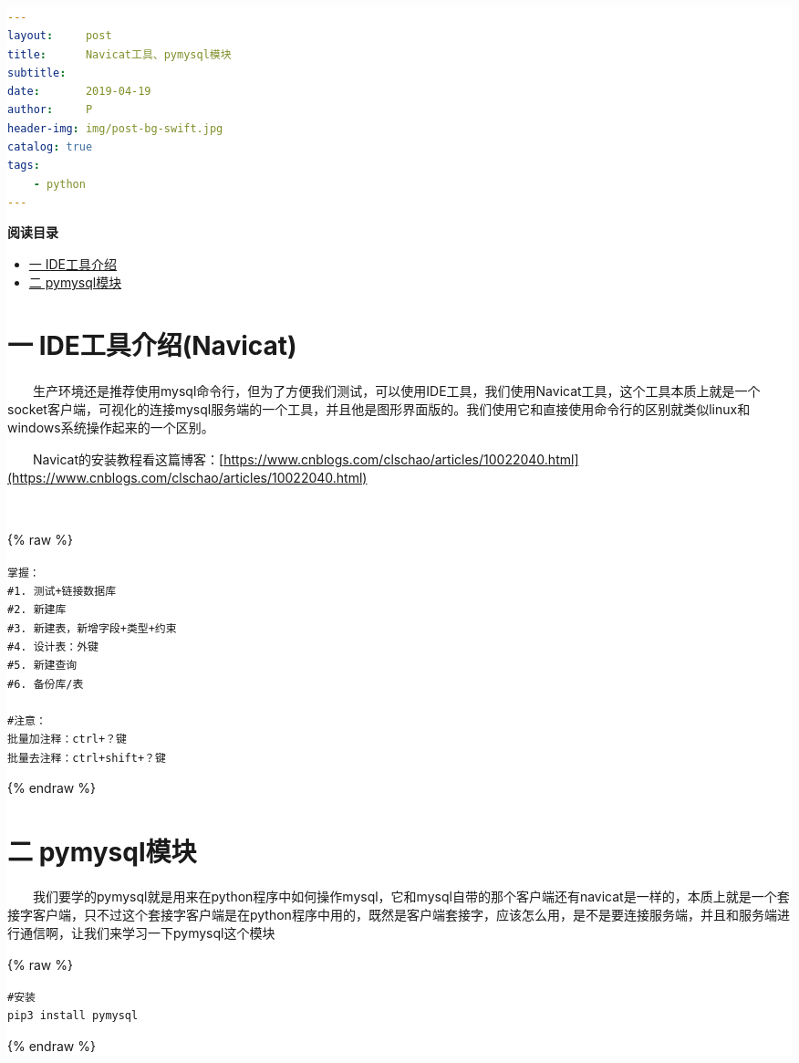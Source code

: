 ```yaml
---
layout:     post
title:      Navicat工具、pymysql模块
subtitle:   
date:       2019-04-19
author:     P
header-img: img/post-bg-swift.jpg
catalog: true
tags:
    - python
---
```

<a name="_labelTop"></a>

**阅读目录**

- [一 IDE工具介绍](#_label1)
- [二 pymysql模块](#_label3)

# 一 IDE工具介绍(Navicat)

　　生产环境还是推荐使用mysql命令行，但为了方便我们测试，可以使用IDE工具，我们使用Navicat工具，这个工具本质上就是一个socket客户端，可视化的连接mysql服务端的一个工具，并且他是图形界面版的。我们使用它和直接使用命令行的区别就类似linux和windows系统操作起来的一个区别。

　　Navicat的安装教程看这篇博客：[https://www.cnblogs.com/clschao/articles/10022040.html](https://www.cnblogs.com/clschao/articles/10022040.html)

　　

{% raw %}
```
掌握：
#1. 测试+链接数据库
#2. 新建库
#3. 新建表，新增字段+类型+约束
#4. 设计表：外键
#5. 新建查询
#6. 备份库/表

#注意：
批量加注释：ctrl+？键
批量去注释：ctrl+shift+？键
```
{% endraw %}

# 二 pymysql模块

　　我们要学的pymysql就是用来在python程序中如何操作mysql，它和mysql自带的那个客户端还有navicat是一样的，本质上就是一个套接字客户端，只不过这个套接字客户端是在python程序中用的，既然是客户端套接字，应该怎么用，是不是要连接服务端，并且和服务端进行通信啊，让我们来学习一下pymysql这个模块

{% raw %}
```
#安装
pip3 install pymysql
```
{% endraw %}
